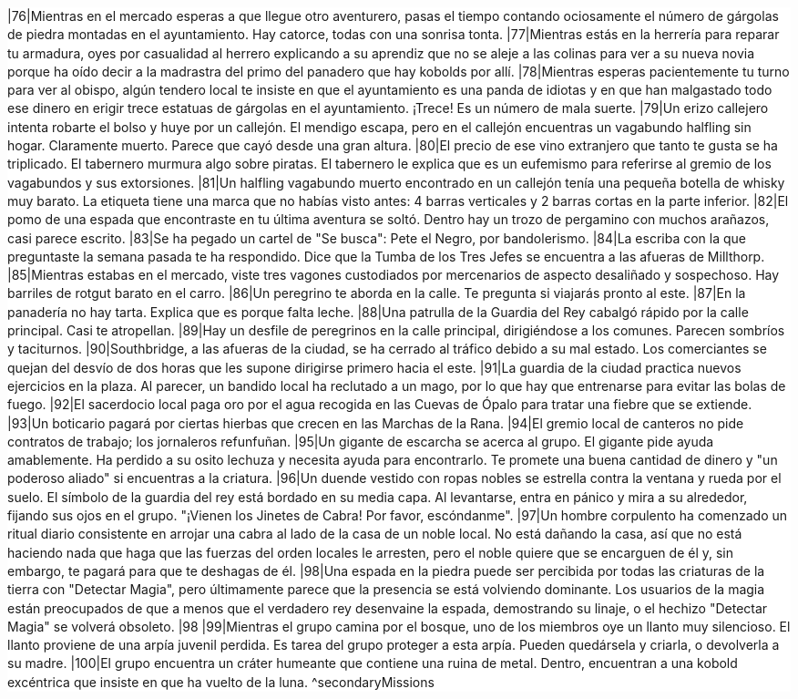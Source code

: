 |76|Mientras en el mercado esperas a que llegue otro aventurero, pasas el tiempo contando ociosamente el número de gárgolas de piedra montadas en el ayuntamiento. Hay catorce, todas con una sonrisa tonta.
|77|Mientras estás en la herrería para reparar tu armadura, oyes por casualidad al herrero explicando a su aprendiz que no se aleje a las colinas para ver a su nueva novia porque ha oído decir a la madrastra del primo del panadero que hay kobolds por allí.
|78|Mientras esperas pacientemente tu turno para ver al obispo, algún tendero local te insiste en que el ayuntamiento es una panda de idiotas y en que han malgastado todo ese dinero en erigir trece estatuas de gárgolas en el ayuntamiento. ¡Trece! Es un número de mala suerte.
|79|Un erizo callejero intenta robarte el bolso y huye por un callejón. El mendigo escapa, pero en el callejón encuentras un vagabundo halfling sin hogar. Claramente muerto. Parece que cayó desde una gran altura.
|80|El precio de ese vino extranjero que tanto te gusta se ha triplicado. El tabernero murmura algo sobre piratas. El tabernero le explica que es un eufemismo para referirse al gremio de los vagabundos y sus extorsiones.
|81|Un halfling vagabundo muerto encontrado en un callejón tenía una pequeña botella de whisky muy barato. La etiqueta tiene una marca que no habías visto antes: 4 barras verticales y 2 barras cortas en la parte inferior.
|82|El pomo de una espada que encontraste en tu última aventura se soltó. Dentro hay un trozo de pergamino con muchos arañazos, casi parece escrito.
|83|Se ha pegado un cartel de "Se busca": Pete el Negro, por bandolerismo.
|84|La escriba con la que preguntaste la semana pasada te ha respondido. Dice que la Tumba de los Tres Jefes se encuentra a las afueras de Millthorp.
|85|Mientras estabas en el mercado, viste tres vagones custodiados por mercenarios de aspecto desaliñado y sospechoso. Hay barriles de rotgut barato en el carro.
|86|Un peregrino te aborda en la calle. Te pregunta si viajarás pronto al este.
|87|En la panadería no hay tarta. Explica que es porque falta leche.
|88|Una patrulla de la Guardia del Rey cabalgó rápido por la calle principal. Casi te atropellan.
|89|Hay un desfile de peregrinos en la calle principal, dirigiéndose a los comunes. Parecen sombríos y taciturnos.
|90|Southbridge, a las afueras de la ciudad, se ha cerrado al tráfico debido a su mal estado. Los comerciantes se quejan del desvío de dos horas que les supone dirigirse primero hacia el este.
|91|La guardia de la ciudad practica nuevos ejercicios en la plaza. Al parecer, un bandido local ha reclutado a un mago, por lo que hay que entrenarse para evitar las bolas de fuego.
|92|El sacerdocio local paga oro por el agua recogida en las Cuevas de Ópalo para tratar una fiebre que se extiende.
|93|Un boticario pagará por ciertas hierbas que crecen en las Marchas de la Rana.
|94|El gremio local de canteros no pide contratos de trabajo; los jornaleros refunfuñan.
|95|Un gigante de escarcha se acerca al grupo. El gigante pide ayuda amablemente. Ha perdido a su osito lechuza y necesita ayuda para encontrarlo. Te promete una buena cantidad de dinero y "un poderoso aliado" si encuentras a la criatura.
|96|Un duende vestido con ropas nobles se estrella contra la ventana y rueda por el suelo. El símbolo de la guardia del rey está bordado en su media capa. Al levantarse, entra en pánico y mira a su alrededor, fijando sus ojos en el grupo. "¡Vienen los Jinetes de Cabra! Por favor, escóndanme".
|97|Un hombre corpulento ha comenzado un ritual diario consistente en arrojar una cabra al lado de la casa de un noble local. No está dañando la casa, así que no está haciendo nada que haga que las fuerzas del orden locales le arresten, pero el noble quiere que se encarguen de él y, sin embargo, te pagará para que te deshagas de él.
|98|Una espada en la piedra puede ser percibida por todas las criaturas de la tierra con "Detectar Magia", pero últimamente parece que la presencia se está volviendo dominante. Los usuarios de la magia están preocupados de que a menos que el verdadero rey desenvaine la espada, demostrando su linaje, o el hechizo "Detectar Magia" se volverá obsoleto. |98
|99|Mientras el grupo camina por el bosque, uno de los miembros oye un llanto muy silencioso. El llanto proviene de una arpía juvenil perdida. Es tarea del grupo proteger a esta arpía. Pueden quedársela y criarla, o devolverla a su madre.
|100|El grupo encuentra un cráter humeante que contiene una ruina de metal. Dentro, encuentran a una kobold excéntrica que insiste en que ha vuelto de la luna.
^secondaryMissions